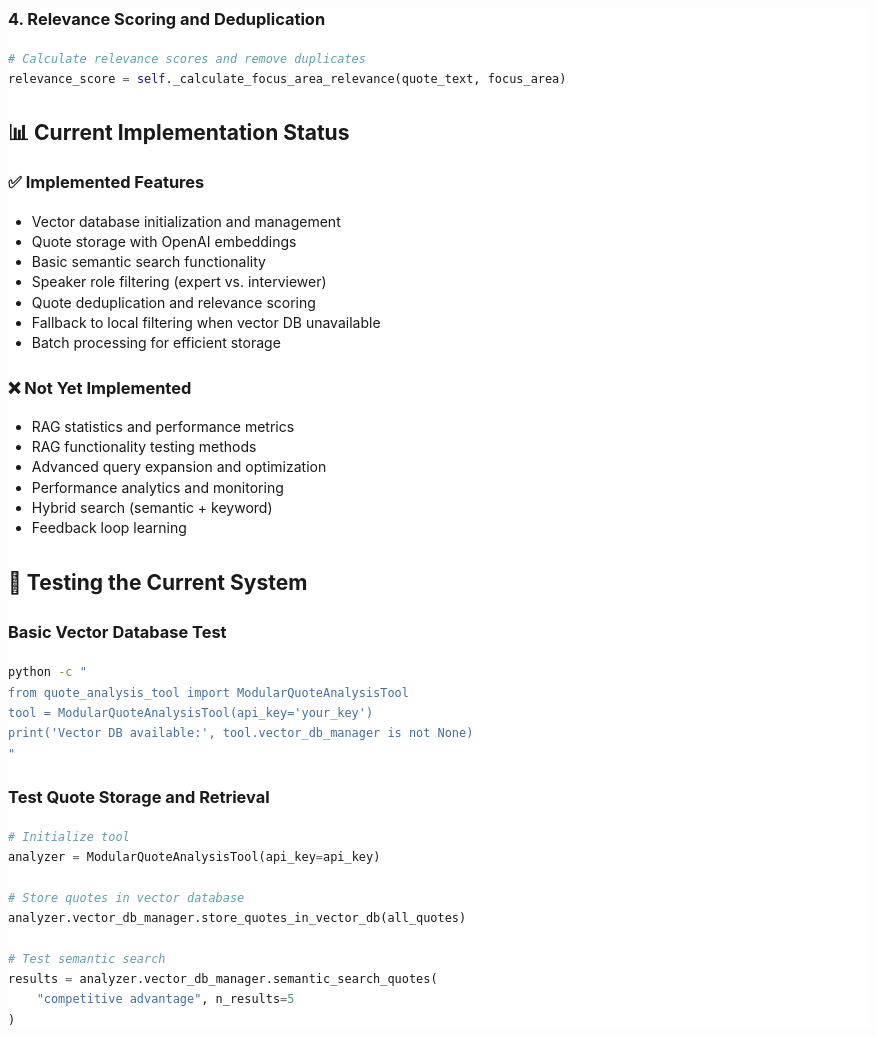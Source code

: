 ### 4. **Relevance Scoring and Deduplication**
```python
# Calculate relevance scores and remove duplicates
relevance_score = self._calculate_focus_area_relevance(quote_text, focus_area)
```

## 📊 Current Implementation Status

### ✅ **Implemented Features**
- Vector database initialization and management
- Quote storage with OpenAI embeddings
- Basic semantic search functionality
- Speaker role filtering (expert vs. interviewer)
- Quote deduplication and relevance scoring
- Fallback to local filtering when vector DB unavailable
- Batch processing for efficient storage

### ❌ **Not Yet Implemented**
- RAG statistics and performance metrics
- RAG functionality testing methods
- Advanced query expansion and optimization
- Performance analytics and monitoring
- Hybrid search (semantic + keyword)
- Feedback loop learning

## 🧪 Testing the Current System

### **Basic Vector Database Test**
```bash
python -c "
from quote_analysis_tool import ModularQuoteAnalysisTool
tool = ModularQuoteAnalysisTool(api_key='your_key')
print('Vector DB available:', tool.vector_db_manager is not None)
"
```

### **Test Quote Storage and Retrieval**
```python
# Initialize tool
analyzer = ModularQuoteAnalysisTool(api_key=api_key)

# Store quotes in vector database
analyzer.vector_db_manager.store_quotes_in_vector_db(all_quotes)

# Test semantic search
results = analyzer.vector_db_manager.semantic_search_quotes(
    "competitive advantage", n_results=5
)
```
